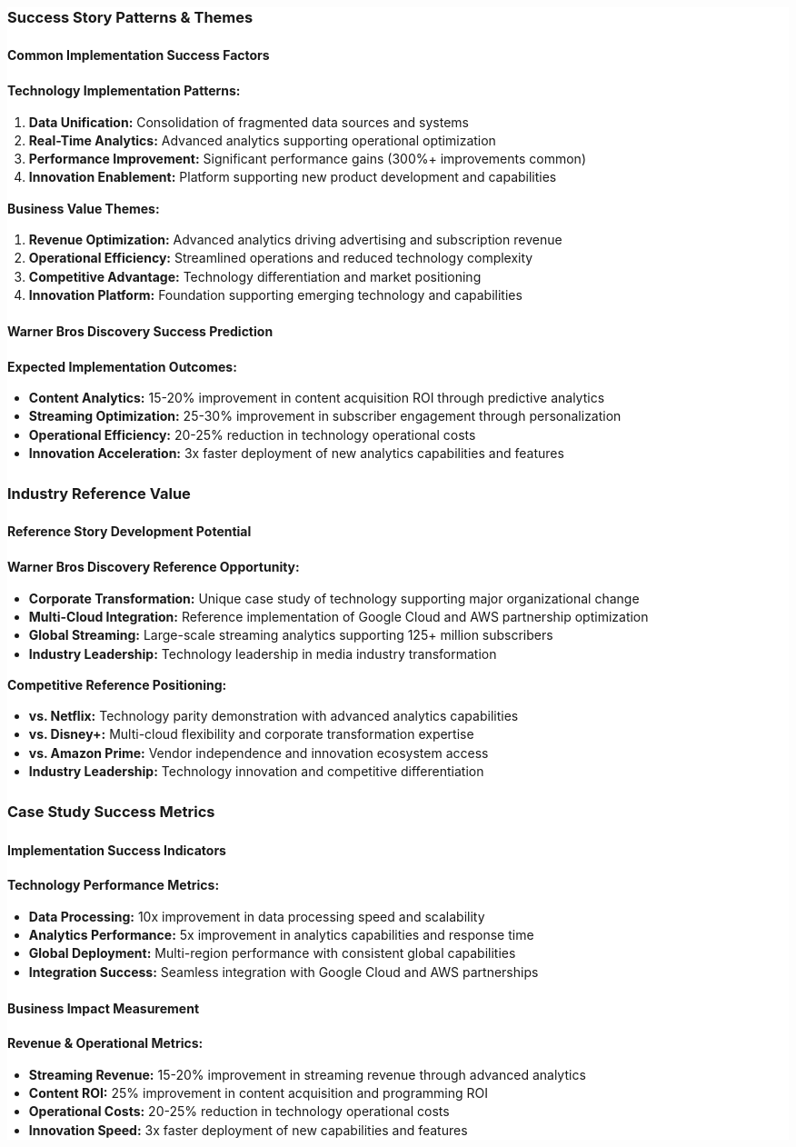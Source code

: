 ### Success Story Patterns & Themes

#### Common Implementation Success Factors
**Technology Implementation Patterns:**
1. **Data Unification:** Consolidation of fragmented data sources and systems
2. **Real-Time Analytics:** Advanced analytics supporting operational optimization
3. **Performance Improvement:** Significant performance gains (300%+ improvements common)
4. **Innovation Enablement:** Platform supporting new product development and capabilities

**Business Value Themes:**
1. **Revenue Optimization:** Advanced analytics driving advertising and subscription revenue
2. **Operational Efficiency:** Streamlined operations and reduced technology complexity
3. **Competitive Advantage:** Technology differentiation and market positioning
4. **Innovation Platform:** Foundation supporting emerging technology and capabilities

#### Warner Bros Discovery Success Prediction
**Expected Implementation Outcomes:**
- **Content Analytics:** 15-20% improvement in content acquisition ROI through predictive analytics
- **Streaming Optimization:** 25-30% improvement in subscriber engagement through personalization
- **Operational Efficiency:** 20-25% reduction in technology operational costs
- **Innovation Acceleration:** 3x faster deployment of new analytics capabilities and features

### Industry Reference Value

#### Reference Story Development Potential
**Warner Bros Discovery Reference Opportunity:**
- **Corporate Transformation:** Unique case study of technology supporting major organizational change
- **Multi-Cloud Integration:** Reference implementation of Google Cloud and AWS partnership optimization
- **Global Streaming:** Large-scale streaming analytics supporting 125+ million subscribers
- **Industry Leadership:** Technology leadership in media industry transformation

**Competitive Reference Positioning:**
- **vs. Netflix:** Technology parity demonstration with advanced analytics capabilities
- **vs. Disney+:** Multi-cloud flexibility and corporate transformation expertise
- **vs. Amazon Prime:** Vendor independence and innovation ecosystem access
- **Industry Leadership:** Technology innovation and competitive differentiation

### Case Study Success Metrics

#### Implementation Success Indicators
**Technology Performance Metrics:**
- **Data Processing:** 10x improvement in data processing speed and scalability
- **Analytics Performance:** 5x improvement in analytics capabilities and response time
- **Global Deployment:** Multi-region performance with consistent global capabilities
- **Integration Success:** Seamless integration with Google Cloud and AWS partnerships

#### Business Impact Measurement
**Revenue & Operational Metrics:**
- **Streaming Revenue:** 15-20% improvement in streaming revenue through advanced analytics
- **Content ROI:** 25% improvement in content acquisition and programming ROI
- **Operational Costs:** 20-25% reduction in technology operational costs
- **Innovation Speed:** 3x faster deployment of new capabilities and features
